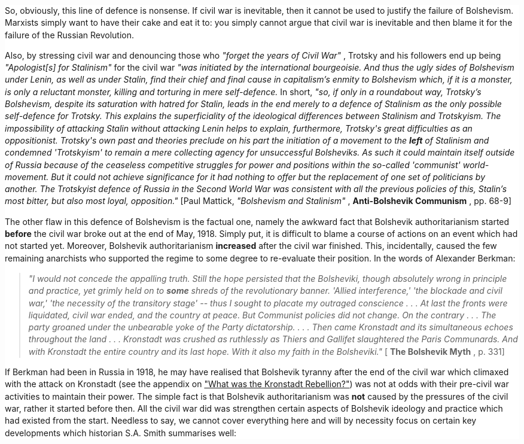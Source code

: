 So, obviously, this line of defence is nonsense. If civil war is inevitable,
then it cannot be used to justify the failure of Bolshevism. Marxists simply
want to have their cake and eat it to: you simply cannot argue that civil war
is inevitable and then blame it for the failure of the Russian Revolution.

Also, by stressing civil war and denouncing those who _"forget the years of
Civil War"_ , Trotsky and his followers end up being _"Apologist[s] for
Stalinism"_ for the civil war _"was initiated by the international
bourgeoisie. And thus the ugly sides of Bolshevism under Lenin, as well as
under Stalin, find their chief and final cause in capitalism’s enmity to
Bolshevism which, if it is a monster, is only a reluctant monster, killing and
torturing in mere self-defence._ In short, _"so, if only in a roundabout way,
Trotsky’s Bolshevism, despite its saturation with hatred for Stalin, leads in
the end merely to a defence of Stalinism as the only possible self-defence for
Trotsky. This explains the superficiality of the ideological differences
between Stalinism and Trotskyism. The impossibility of attacking Stalin
without attacking Lenin helps to explain, furthermore, Trotsky's great
difficulties as an oppositionist. Trotsky's own past and theories preclude on
his part the initiation of a movement to the **left** of Stalinism and
condemned 'Trotskyism' to remain a mere collecting agency for unsuccessful
Bolsheviks. As such it could maintain itself outside of Russia because of the
ceaseless competitive struggles for power and positions within the so-called
'communist' world-movement. But it could not achieve significance for it had
nothing to offer but the replacement of one set of politicians by another. The
Trotskyist defence of Russia in the Second World War was consistent with all
the previous policies of this, Stalin’s most bitter, but also most loyal,
opposition."_ [Paul Mattick, _"Bolshevism and Stalinism"_ , **Anti-Bolshevik
Communism** , pp. 68-9]

The other flaw in this defence of Bolshevism is the factual one, namely the
awkward fact that Bolshevik authoritarianism started **before** the civil war
broke out at the end of May, 1918. Simply put, it is difficult to blame a
course of actions on an event which had not started yet. Moreover, Bolshevik
authoritarianism **increased** after the civil war finished. This,
incidentally, caused the few remaining anarchists who supported the regime to
some degree to re-evaluate their position. In the words of Alexander Berkman:

> _"I would not concede the appalling truth. Still the hope persisted that the
> Bolsheviki, though absolutely wrong in principle and practice, yet grimly
> held on to **some** shreds of the revolutionary banner. 'Allied
> interference,' 'the blockade and civil war,' 'the necessity of the
> transitory stage' -- thus I sought to placate my outraged conscience . . .
> At last the fronts were liquidated, civil war ended, and the country at
> peace. But Communist policies did not change. On the contrary . . . The
> party groaned under the unbearable yoke of the Party dictatorship. . . .
> Then came Kronstadt and its simultaneous echoes throughout the land . . .
> Kronstadt was crushed as ruthlessly as Thiers and Gallifet slaughtered the
> Paris Communards. And with Kronstadt the entire country and its last hope.
> With it also my faith in the Bolsheviki."_ [ **The Bolshevik Myth** , p.
> 331]

If Berkman had been in Russia in 1918, he may have realised that Bolshevik
tyranny after the end of the civil war which climaxed with the attack on
Kronstadt (see the appendix on ["What was the Kronstadt
Rebellion?"](append42.md)) was not at odds with their pre-civil war
activities to maintain their power. The simple fact is that Bolshevik
authoritarianism was **not** caused by the pressures of the civil war, rather
it started before then. All the civil war did was strengthen certain aspects
of Bolshevik ideology and practice which had existed from the start. Needless
to say, we cannot cover everything here and will by necessity focus on certain
key developments which historian S.A. Smith summarises well:
